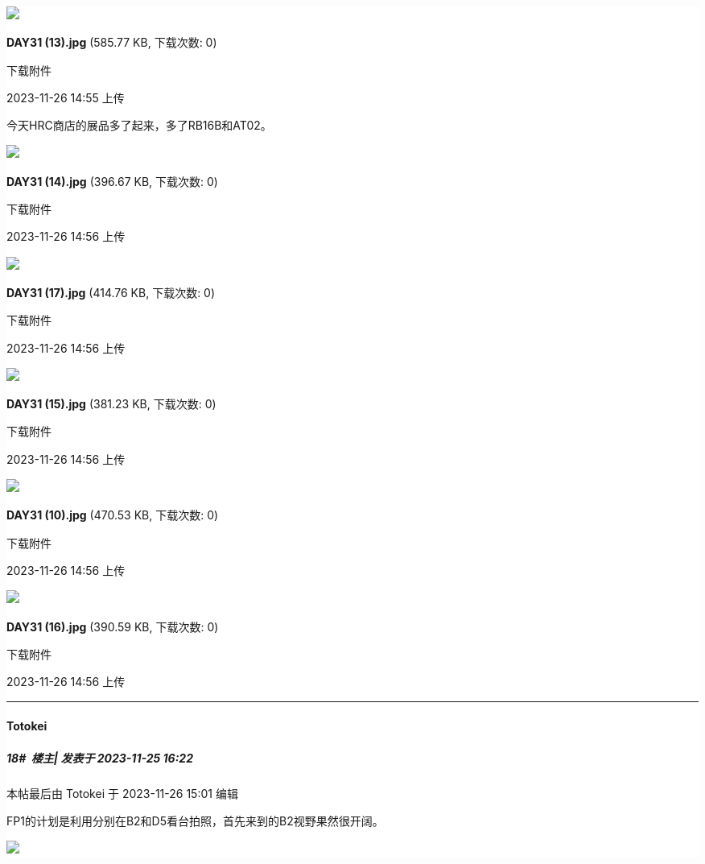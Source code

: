 <img src="https://img.saraba1st.com/forum/202311/26/145544lsmcx8txzncq0qtx.jpg" referrerpolicy="no-referrer">

<strong>DAY31 (13).jpg</strong> (585.77 KB, 下载次数: 0)

下载附件

2023-11-26 14:55 上传

今天HRC商店的展品多了起来，多了RB16B和AT02。

<img src="https://img.saraba1st.com/forum/202311/26/145614gfojswmorwjwimwo.jpg" referrerpolicy="no-referrer">

<strong>DAY31 (14).jpg</strong> (396.67 KB, 下载次数: 0)

下载附件

2023-11-26 14:56 上传

<img src="https://img.saraba1st.com/forum/202311/26/145615wgpy222m85gkp8zh.jpg" referrerpolicy="no-referrer">

<strong>DAY31 (17).jpg</strong> (414.76 KB, 下载次数: 0)

下载附件

2023-11-26 14:56 上传

<img src="https://img.saraba1st.com/forum/202311/26/145614kau6ui5cipmw4oeu.jpg" referrerpolicy="no-referrer">

<strong>DAY31 (15).jpg</strong> (381.23 KB, 下载次数: 0)

下载附件

2023-11-26 14:56 上传

<img src="https://img.saraba1st.com/forum/202311/26/145646dt7kmd7kiaoa7atw.jpg" referrerpolicy="no-referrer">

<strong>DAY31 (10).jpg</strong> (470.53 KB, 下载次数: 0)

下载附件

2023-11-26 14:56 上传

<img src="https://img.saraba1st.com/forum/202311/26/145614tdta2ym7m1e1k2de.jpg" referrerpolicy="no-referrer">

<strong>DAY31 (16).jpg</strong> (390.59 KB, 下载次数: 0)

下载附件

2023-11-26 14:56 上传

*****

####  Totokei  
##### 18#         楼主| 发表于 2023-11-25 16:22

 本帖最后由 Totokei 于 2023-11-26 15:01 编辑 

FP1的计划是利用分别在B2和D5看台拍照，首先来到的B2视野果然很开阔。

<img src="https://img.saraba1st.com/forum/202311/26/150022ob3nyn1yi0z6nny7.jpg" referrerpolicy="no-referrer">
